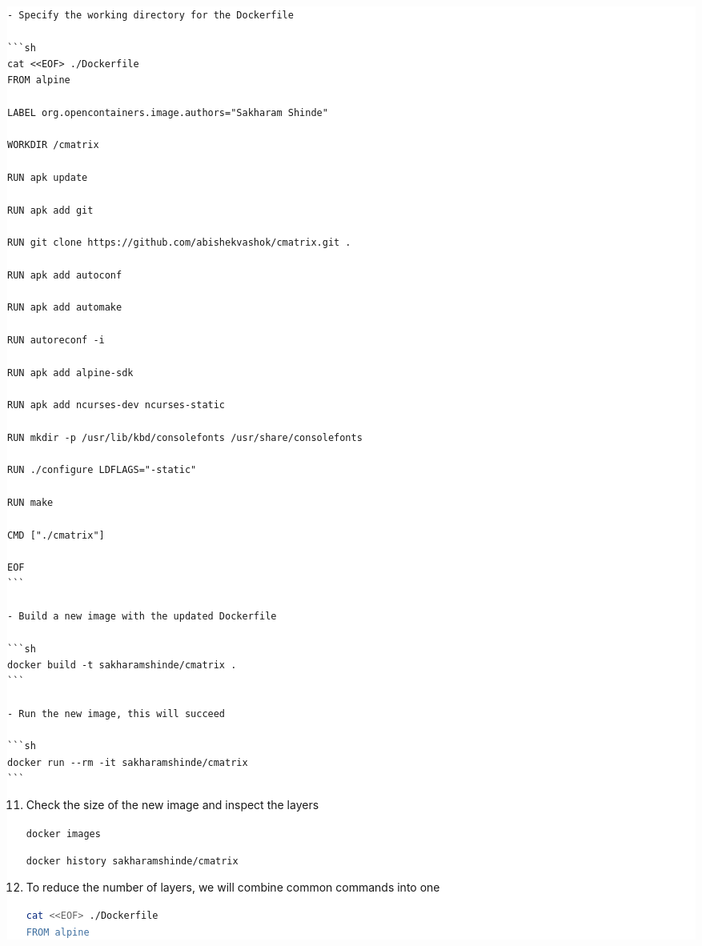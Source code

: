     - Specify the working directory for the Dockerfile

    ```sh
    cat <<EOF> ./Dockerfile
    FROM alpine

    LABEL org.opencontainers.image.authors="Sakharam Shinde"

    WORKDIR /cmatrix

    RUN apk update

    RUN apk add git 

    RUN git clone https://github.com/abishekvashok/cmatrix.git .

    RUN apk add autoconf

    RUN apk add automake

    RUN autoreconf -i

    RUN apk add alpine-sdk

    RUN apk add ncurses-dev ncurses-static

    RUN mkdir -p /usr/lib/kbd/consolefonts /usr/share/consolefonts

    RUN ./configure LDFLAGS="-static"

    RUN make

    CMD ["./cmatrix"]

    EOF
    ```

    - Build a new image with the updated Dockerfile

    ```sh
    docker build -t sakharamshinde/cmatrix .
    ```

    - Run the new image, this will succeed

    ```sh
    docker run --rm -it sakharamshinde/cmatrix
    ```

11. Check the size of the new image and inspect the layers

    ```sh
    docker images
    ```

    ```sh
    docker history sakharamshinde/cmatrix
    ```

12. To reduce the number of layers, we will combine common commands into one

    ```sh
    cat <<EOF> ./Dockerfile
    FROM alpine
